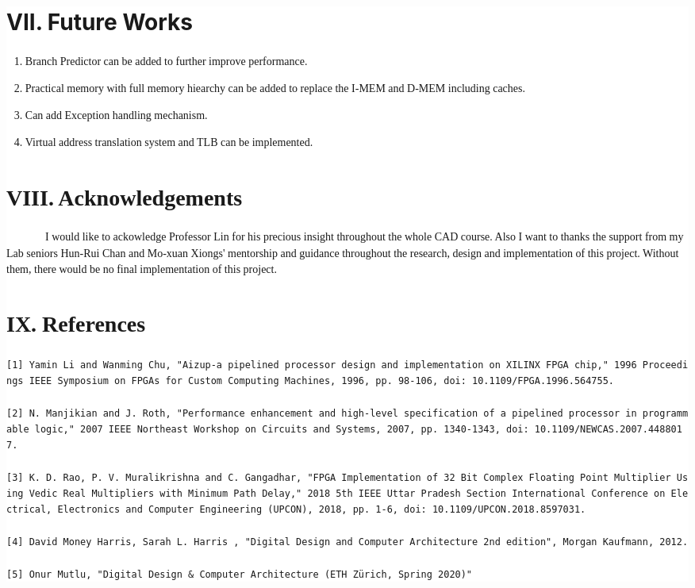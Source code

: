 <div style="page-break-after: always;"></div>

# VII. Future Works
<font face = "Times New Roman">

1. Branch Predictor can be added to further improve performance.
2. Practical memory with full memory hiearchy can be added to replace the I-MEM and D-MEM including caches.

3. Can add Exception handling mechanism.

4. Virtual address translation system and TLB can be implemented.


# VIII. Acknowledgements
&nbsp;&nbsp;&nbsp;&nbsp;&nbsp;&nbsp;
<font face = "Times New Roman">
&nbsp;&nbsp;&nbsp;&nbsp;&nbsp;&nbsp;
I would like to ackowledge Professor Lin for his precious insight throughout the whole CAD course. Also I want to thanks the support from my Lab seniors Hun-Rui Chan and Mo-xuan Xiongs' mentorship and guidance throughout the research, design and implementation of this project. Without them,
there would be no final implementation of this project.

# IX. References
```
[1] Yamin Li and Wanming Chu, "Aizup-a pipelined processor design and implementation on XILINX FPGA chip," 1996 Proceedings IEEE Symposium on FPGAs for Custom Computing Machines, 1996, pp. 98-106, doi: 10.1109/FPGA.1996.564755.

[2] N. Manjikian and J. Roth, "Performance enhancement and high-level specification of a pipelined processor in programmable logic," 2007 IEEE Northeast Workshop on Circuits and Systems, 2007, pp. 1340-1343, doi: 10.1109/NEWCAS.2007.4488017.

[3] K. D. Rao, P. V. Muralikrishna and C. Gangadhar, "FPGA Implementation of 32 Bit Complex Floating Point Multiplier Using Vedic Real Multipliers with Minimum Path Delay," 2018 5th IEEE Uttar Pradesh Section International Conference on Electrical, Electronics and Computer Engineering (UPCON), 2018, pp. 1-6, doi: 10.1109/UPCON.2018.8597031.

[4] David Money Harris, Sarah L. Harris , "Digital Design and Computer Architecture 2nd edition", Morgan Kaufmann, 2012.

[5] Onur Mutlu, "Digital Design & Computer Architecture (ETH Zürich, Spring 2020)"
```